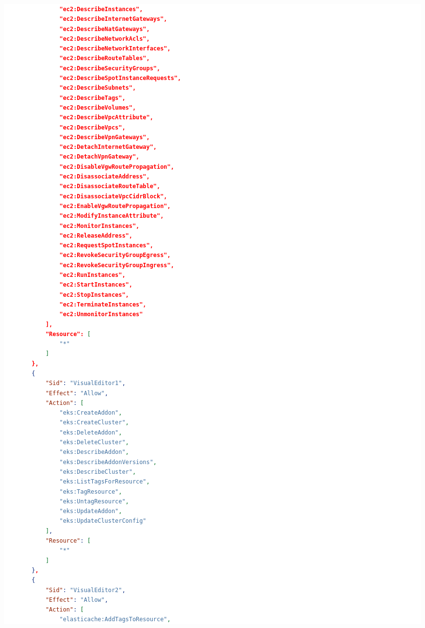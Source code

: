 ```json
                "ec2:DescribeInstances",
                "ec2:DescribeInternetGateways",
                "ec2:DescribeNatGateways",
                "ec2:DescribeNetworkAcls",
                "ec2:DescribeNetworkInterfaces",
                "ec2:DescribeRouteTables",
                "ec2:DescribeSecurityGroups",
                "ec2:DescribeSpotInstanceRequests",
                "ec2:DescribeSubnets",
                "ec2:DescribeTags",
                "ec2:DescribeVolumes",
                "ec2:DescribeVpcAttribute",
                "ec2:DescribeVpcs",
                "ec2:DescribeVpnGateways",
                "ec2:DetachInternetGateway",
                "ec2:DetachVpnGateway",
                "ec2:DisableVgwRoutePropagation",
                "ec2:DisassociateAddress",
                "ec2:DisassociateRouteTable",
                "ec2:DisassociateVpcCidrBlock",
                "ec2:EnableVgwRoutePropagation",
                "ec2:ModifyInstanceAttribute",
                "ec2:MonitorInstances",
                "ec2:ReleaseAddress",
                "ec2:RequestSpotInstances",
                "ec2:RevokeSecurityGroupEgress",
                "ec2:RevokeSecurityGroupIngress",
                "ec2:RunInstances",
                "ec2:StartInstances",
                "ec2:StopInstances",
                "ec2:TerminateInstances",
                "ec2:UnmonitorInstances"
            ],
            "Resource": [
                "*"
            ]
        },
        {
            "Sid": "VisualEditor1",
            "Effect": "Allow",
            "Action": [
                "eks:CreateAddon",
                "eks:CreateCluster",
                "eks:DeleteAddon",
                "eks:DeleteCluster",
                "eks:DescribeAddon",
                "eks:DescribeAddonVersions",
                "eks:DescribeCluster",
                "eks:ListTagsForResource",
                "eks:TagResource",
                "eks:UntagResource",
                "eks:UpdateAddon",
                "eks:UpdateClusterConfig"
            ],
            "Resource": [
                "*"
            ]
        },
        {
            "Sid": "VisualEditor2",
            "Effect": "Allow",
            "Action": [
                "elasticache:AddTagsToResource",
```